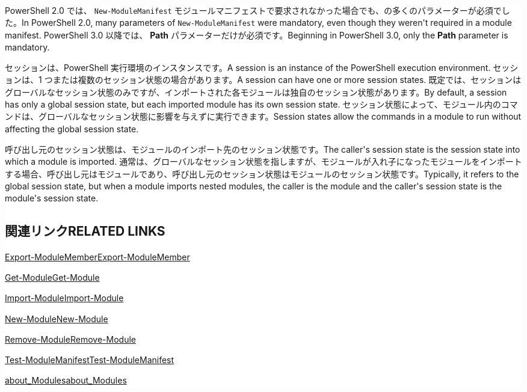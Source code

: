 <span data-ttu-id="1a9c5-346">PowerShell 2.0 では、 `New-ModuleManifest` モジュールマニフェストで要求されなかった場合でも、の多くのパラメーターが必須でした。</span><span class="sxs-lookup"><span data-stu-id="1a9c5-346">In PowerShell 2.0, many parameters of `New-ModuleManifest` were mandatory, even though they weren't required in a module manifest.</span></span> <span data-ttu-id="1a9c5-347">PowerShell 3.0 以降では、 **Path** パラメーターだけが必須です。</span><span class="sxs-lookup"><span data-stu-id="1a9c5-347">Beginning in PowerShell 3.0, only the **Path** parameter is mandatory.</span></span>

<span data-ttu-id="1a9c5-348">セッションは、PowerShell 実行環境のインスタンスです。</span><span class="sxs-lookup"><span data-stu-id="1a9c5-348">A session is an instance of the PowerShell execution environment.</span></span> <span data-ttu-id="1a9c5-349">セッションは、1 つまたは複数のセッション状態の場合があります。</span><span class="sxs-lookup"><span data-stu-id="1a9c5-349">A session can have one or more session states.</span></span> <span data-ttu-id="1a9c5-350">既定では、セッションはグローバルなセッション状態のみですが、インポートされた各モジュールは独自のセッション状態があります。</span><span class="sxs-lookup"><span data-stu-id="1a9c5-350">By default, a session has only a global session state, but each imported module has its own session state.</span></span> <span data-ttu-id="1a9c5-351">セッション状態によって、モジュール内のコマンドは、グローバルなセッション状態に影響を与えずに実行できます。</span><span class="sxs-lookup"><span data-stu-id="1a9c5-351">Session states allow the commands in a module to run without affecting the global session state.</span></span>

<span data-ttu-id="1a9c5-352">呼び出し元のセッション状態は、モジュールのインポート先のセッション状態です。</span><span class="sxs-lookup"><span data-stu-id="1a9c5-352">The caller's session state is the session state into which a module is imported.</span></span> <span data-ttu-id="1a9c5-353">通常は、グローバルなセッション状態を指しますが、モジュールが入れ子になったモジュールをインポートする場合、呼び出し元はモジュールであり、呼び出し元のセッション状態はモジュールのセッション状態です。</span><span class="sxs-lookup"><span data-stu-id="1a9c5-353">Typically, it refers to the global session state, but when a module imports nested modules, the caller is the module and the caller's session state is the module's session state.</span></span>

## <span data-ttu-id="1a9c5-354">関連リンク</span><span class="sxs-lookup"><span data-stu-id="1a9c5-354">RELATED LINKS</span></span>

[<span data-ttu-id="1a9c5-355">Export-ModuleMember</span><span class="sxs-lookup"><span data-stu-id="1a9c5-355">Export-ModuleMember</span></span>](Export-ModuleMember.md)

[<span data-ttu-id="1a9c5-356">Get-Module</span><span class="sxs-lookup"><span data-stu-id="1a9c5-356">Get-Module</span></span>](Get-Module.md)

[<span data-ttu-id="1a9c5-357">Import-Module</span><span class="sxs-lookup"><span data-stu-id="1a9c5-357">Import-Module</span></span>](Import-Module.md)

[<span data-ttu-id="1a9c5-358">New-Module</span><span class="sxs-lookup"><span data-stu-id="1a9c5-358">New-Module</span></span>](New-Module.md)

[<span data-ttu-id="1a9c5-359">Remove-Module</span><span class="sxs-lookup"><span data-stu-id="1a9c5-359">Remove-Module</span></span>](Remove-Module.md)

[<span data-ttu-id="1a9c5-360">Test-ModuleManifest</span><span class="sxs-lookup"><span data-stu-id="1a9c5-360">Test-ModuleManifest</span></span>](Test-ModuleManifest.md)

[<span data-ttu-id="1a9c5-361">about_Modules</span><span class="sxs-lookup"><span data-stu-id="1a9c5-361">about_Modules</span></span>](./About/about_Modules.md)
